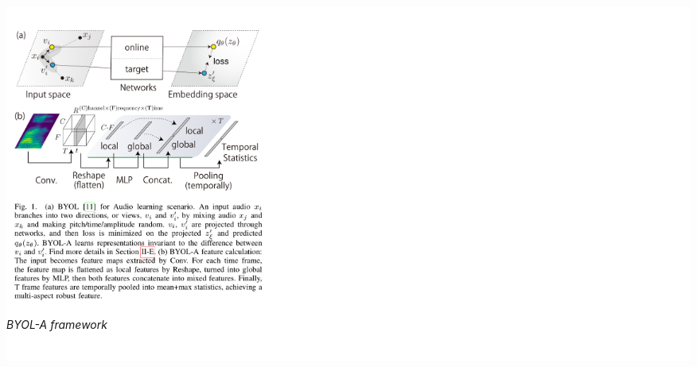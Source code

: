 <img src="../assets/images/BYOL-A/fig1.png" width="40%">
<em><br/>BYOL-A framework</em>
</p>  
<br/>
